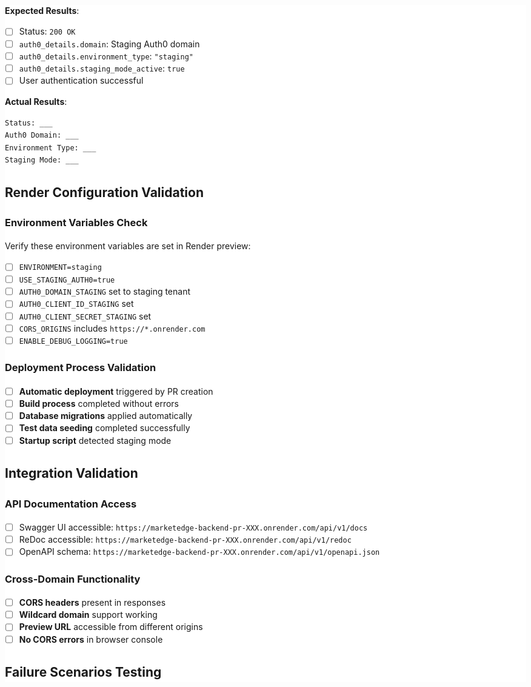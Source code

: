 **Expected Results**:
- [ ] Status: `200 OK`
- [ ] `auth0_details.domain`: Staging Auth0 domain
- [ ] `auth0_details.environment_type`: `"staging"`
- [ ] `auth0_details.staging_mode_active`: `true`
- [ ] User authentication successful

**Actual Results**:
```
Status: ___
Auth0 Domain: ___
Environment Type: ___
Staging Mode: ___
```

## Render Configuration Validation

### Environment Variables Check
Verify these environment variables are set in Render preview:
- [ ] `ENVIRONMENT=staging`
- [ ] `USE_STAGING_AUTH0=true`
- [ ] `AUTH0_DOMAIN_STAGING` set to staging tenant
- [ ] `AUTH0_CLIENT_ID_STAGING` set
- [ ] `AUTH0_CLIENT_SECRET_STAGING` set
- [ ] `CORS_ORIGINS` includes `https://*.onrender.com`
- [ ] `ENABLE_DEBUG_LOGGING=true`

### Deployment Process Validation
- [ ] **Automatic deployment** triggered by PR creation
- [ ] **Build process** completed without errors
- [ ] **Database migrations** applied automatically
- [ ] **Test data seeding** completed successfully
- [ ] **Startup script** detected staging mode

## Integration Validation

### API Documentation Access
- [ ] Swagger UI accessible: `https://marketedge-backend-pr-XXX.onrender.com/api/v1/docs`
- [ ] ReDoc accessible: `https://marketedge-backend-pr-XXX.onrender.com/api/v1/redoc`
- [ ] OpenAPI schema: `https://marketedge-backend-pr-XXX.onrender.com/api/v1/openapi.json`

### Cross-Domain Functionality
- [ ] **CORS headers** present in responses
- [ ] **Wildcard domain** support working
- [ ] **Preview URL** accessible from different origins
- [ ] **No CORS errors** in browser console

## Failure Scenarios Testing

